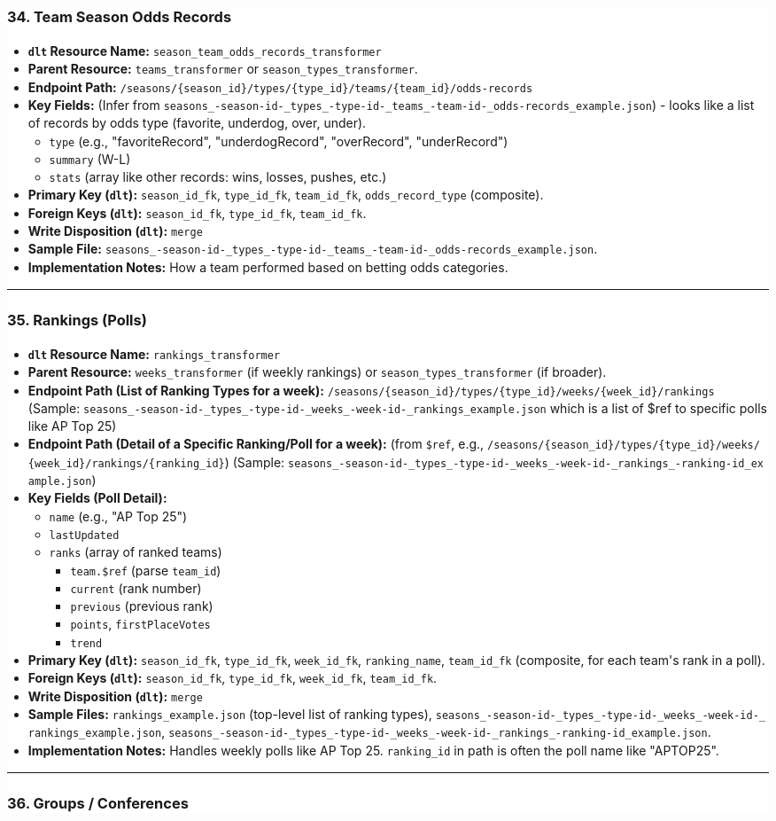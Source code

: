 ### 34. Team Season Odds Records

- **`dlt` Resource Name:** `season_team_odds_records_transformer`
- **Parent Resource:** `teams_transformer` or `season_types_transformer`.
- **Endpoint Path:** `/seasons/{season_id}/types/{type_id}/teams/{team_id}/odds-records`
- **Key Fields:** (Infer from `seasons_-season-id-_types_-type-id-_teams_-team-id-_odds-records_example.json`) - looks like a list of records by odds type (favorite, underdog, over, under).
    - `type` (e.g., "favoriteRecord", "underdogRecord", "overRecord", "underRecord")
    - `summary` (W-L)
    - `stats` (array like other records: wins, losses, pushes, etc.)
- **Primary Key (`dlt`):** `season_id_fk`, `type_id_fk`, `team_id_fk`, `odds_record_type` (composite).
- **Foreign Keys (`dlt`):** `season_id_fk`, `type_id_fk`, `team_id_fk`.
- **Write Disposition (`dlt`):** `merge`
- **Sample File:** `seasons_-season-id-_types_-type-id-_teams_-team-id-_odds-records_example.json`.
- **Implementation Notes:** How a team performed based on betting odds categories.

---

### 35. Rankings (Polls)

- **`dlt` Resource Name:** `rankings_transformer`
- **Parent Resource:** `weeks_transformer` (if weekly rankings) or `season_types_transformer` (if broader).
- **Endpoint Path (List of Ranking Types for a week):** `/seasons/{season_id}/types/{type_id}/weeks/{week_id}/rankings` (Sample: `seasons_-season-id-_types_-type-id-_weeks_-week-id-_rankings_example.json` which is a list of $ref to specific polls like AP Top 25)
- **Endpoint Path (Detail of a Specific Ranking/Poll for a week):** (from `$ref`, e.g., `/seasons/{season_id}/types/{type_id}/weeks/{week_id}/rankings/{ranking_id}`) (Sample: `seasons_-season-id-_types_-type-id-_weeks_-week-id-_rankings_-ranking-id_example.json`)
- **Key Fields (Poll Detail):**
    - `name` (e.g., "AP Top 25")
    - `lastUpdated`
    - `ranks` (array of ranked teams)
        - `team.$ref` (parse `team_id`)
        - `current` (rank number)
        - `previous` (previous rank)
        - `points`, `firstPlaceVotes`
        - `trend`
- **Primary Key (`dlt`):** `season_id_fk`, `type_id_fk`, `week_id_fk`, `ranking_name`, `team_id_fk` (composite, for each team's rank in a poll).
- **Foreign Keys (`dlt`):** `season_id_fk`, `type_id_fk`, `week_id_fk`, `team_id_fk`.
- **Write Disposition (`dlt`):** `merge`
- **Sample Files:** `rankings_example.json` (top-level list of ranking types), `seasons_-season-id-_types_-type-id-_weeks_-week-id-_rankings_example.json`, `seasons_-season-id-_types_-type-id-_weeks_-week-id-_rankings_-ranking-id_example.json`.
- **Implementation Notes:** Handles weekly polls like AP Top 25. `ranking_id` in path is often the poll name like "APTOP25".

---

### 36. Groups / Conferences
